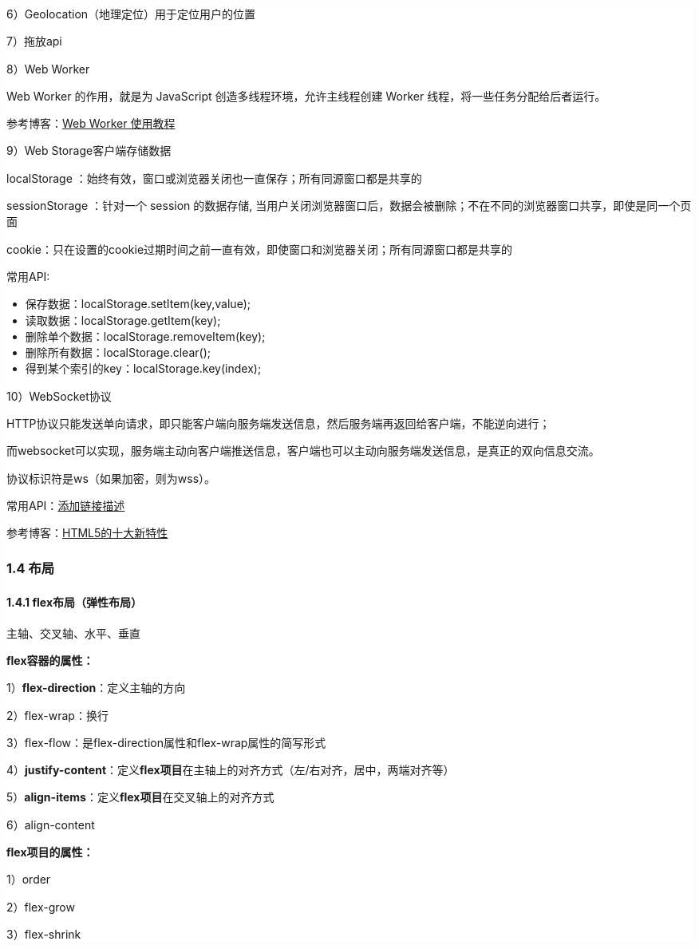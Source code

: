 6）Geolocation（地理定位）用于定位用户的位置

7）拖放api

8）Web Worker

Web Worker 的作用，就是为 JavaScript 创造多线程环境，允许主线程创建 Worker 线程，将一些任务分配给后者运行。

参考博客：[Web Worker 使用教程](http://www.ruanyifeng.com/blog/2018/07/web-worker.html)

9）Web Storage客户端存储数据

localStorage ：始终有效，窗口或浏览器关闭也一直保存；所有同源窗口都是共享的

sessionStorage ：针对一个 session 的数据存储, 当用户关闭浏览器窗口后，数据会被删除；不在不同的浏览器窗口共享，即使是同一个页面

cookie：只在设置的cookie过期时间之前一直有效，即使窗口和浏览器关闭；所有同源窗口都是共享的

常用API:

- 保存数据：localStorage.setItem(key,value);
- 读取数据：localStorage.getItem(key);
- 删除单个数据：localStorage.removeItem(key);
- 删除所有数据：localStorage.clear();
- 得到某个索引的key：localStorage.key(index);

10）WebSocket协议

HTTP协议只能发送单向请求，即只能客户端向服务端发送信息，然后服务端再返回给客户端，不能逆向进行；

而websocket可以实现，服务端主动向客户端推送信息，客户端也可以主动向服务端发送信息，是真正的双向信息交流。

协议标识符是ws（如果加密，则为wss）。

常用API：[添加链接描述](http://www.ruanyifeng.com/blog/2017/05/websocket.html)

参考博客：[HTML5的十大新特性](https://www.cnblogs.com/vicky1018/p/7705223.html)

### 1.4 布局
#### 1.4.1 flex布局（弹性布局）
主轴、交叉轴、水平、垂直

**flex容器的属性：**

1）**flex-direction**：定义主轴的方向

2）flex-wrap：换行

3）flex-flow：是flex-direction属性和flex-wrap属性的简写形式

4）**justify-content**：定义**flex项目**在主轴上的对齐方式（左/右对齐，居中，两端对齐等）

5）**align-items**：定义**flex项目**在交叉轴上的对齐方式

6）align-content

**flex项目的属性：**

1）order

2）flex-grow

3）flex-shrink
